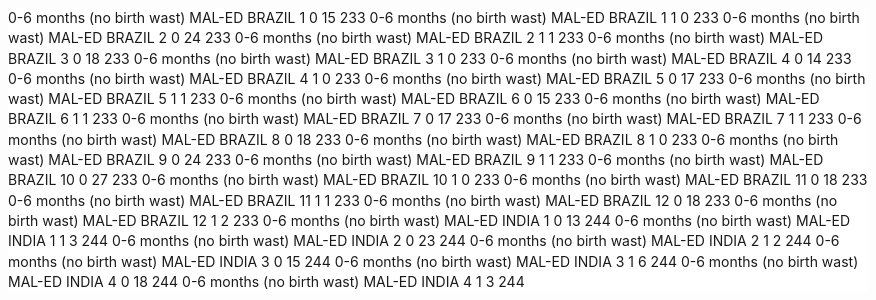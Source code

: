 0-6 months (no birth wast)    MAL-ED           BRAZIL                         1                  0       15     233
0-6 months (no birth wast)    MAL-ED           BRAZIL                         1                  1        0     233
0-6 months (no birth wast)    MAL-ED           BRAZIL                         2                  0       24     233
0-6 months (no birth wast)    MAL-ED           BRAZIL                         2                  1        1     233
0-6 months (no birth wast)    MAL-ED           BRAZIL                         3                  0       18     233
0-6 months (no birth wast)    MAL-ED           BRAZIL                         3                  1        0     233
0-6 months (no birth wast)    MAL-ED           BRAZIL                         4                  0       14     233
0-6 months (no birth wast)    MAL-ED           BRAZIL                         4                  1        0     233
0-6 months (no birth wast)    MAL-ED           BRAZIL                         5                  0       17     233
0-6 months (no birth wast)    MAL-ED           BRAZIL                         5                  1        1     233
0-6 months (no birth wast)    MAL-ED           BRAZIL                         6                  0       15     233
0-6 months (no birth wast)    MAL-ED           BRAZIL                         6                  1        1     233
0-6 months (no birth wast)    MAL-ED           BRAZIL                         7                  0       17     233
0-6 months (no birth wast)    MAL-ED           BRAZIL                         7                  1        1     233
0-6 months (no birth wast)    MAL-ED           BRAZIL                         8                  0       18     233
0-6 months (no birth wast)    MAL-ED           BRAZIL                         8                  1        0     233
0-6 months (no birth wast)    MAL-ED           BRAZIL                         9                  0       24     233
0-6 months (no birth wast)    MAL-ED           BRAZIL                         9                  1        1     233
0-6 months (no birth wast)    MAL-ED           BRAZIL                         10                 0       27     233
0-6 months (no birth wast)    MAL-ED           BRAZIL                         10                 1        0     233
0-6 months (no birth wast)    MAL-ED           BRAZIL                         11                 0       18     233
0-6 months (no birth wast)    MAL-ED           BRAZIL                         11                 1        1     233
0-6 months (no birth wast)    MAL-ED           BRAZIL                         12                 0       18     233
0-6 months (no birth wast)    MAL-ED           BRAZIL                         12                 1        2     233
0-6 months (no birth wast)    MAL-ED           INDIA                          1                  0       13     244
0-6 months (no birth wast)    MAL-ED           INDIA                          1                  1        3     244
0-6 months (no birth wast)    MAL-ED           INDIA                          2                  0       23     244
0-6 months (no birth wast)    MAL-ED           INDIA                          2                  1        2     244
0-6 months (no birth wast)    MAL-ED           INDIA                          3                  0       15     244
0-6 months (no birth wast)    MAL-ED           INDIA                          3                  1        6     244
0-6 months (no birth wast)    MAL-ED           INDIA                          4                  0       18     244
0-6 months (no birth wast)    MAL-ED           INDIA                          4                  1        3     244